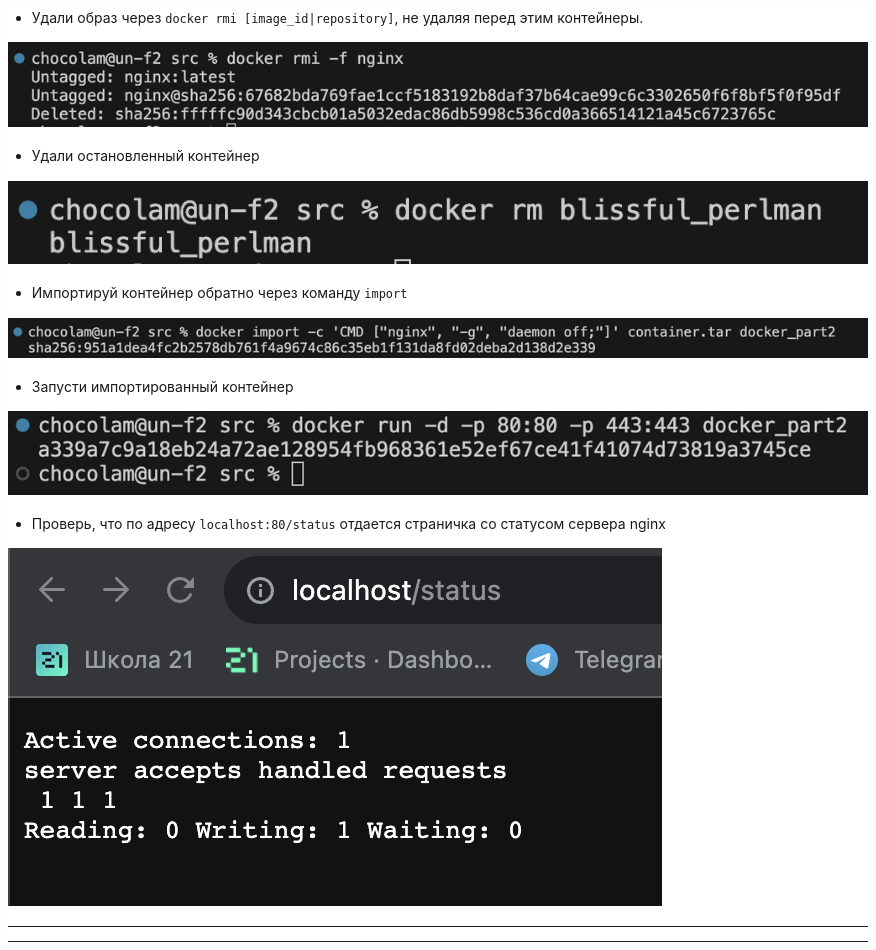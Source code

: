 - Удали образ через `docker rmi [image_id|repository]`, не удаляя перед этим контейнеры.

![](pict/part2/rmi.png)

- Удали остановленный контейнер

![](pict/part2/rm.png)

- Импортируй контейнер обратно через команду `import`

![](pict/part2/import.png)

- Запусти импортированный контейнер

![](pict/part2/run.png)

- Проверь, что по адресу `localhost:80/status` отдается страничка со статусом сервера nginx

![](pict/part2/localhost2.png)

---
---